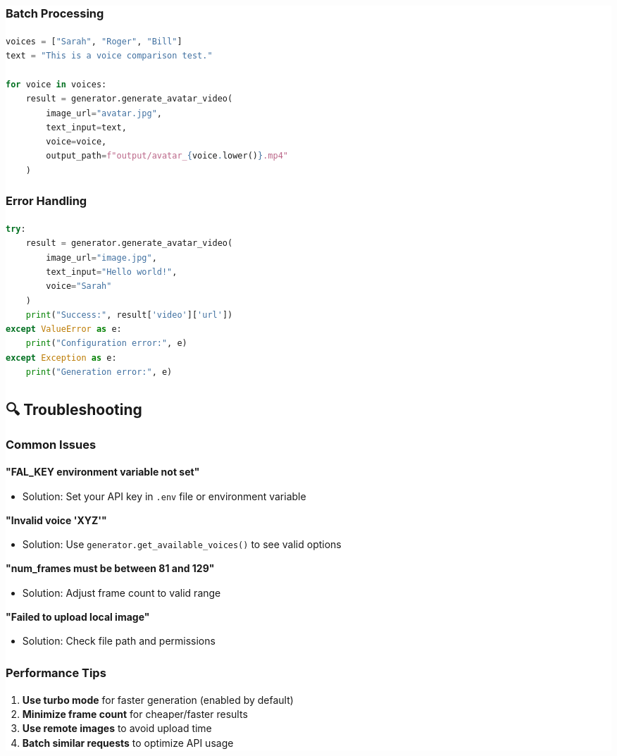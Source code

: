 ### Batch Processing

```python
voices = ["Sarah", "Roger", "Bill"]
text = "This is a voice comparison test."

for voice in voices:
    result = generator.generate_avatar_video(
        image_url="avatar.jpg",
        text_input=text,
        voice=voice,
        output_path=f"output/avatar_{voice.lower()}.mp4"
    )
```

### Error Handling

```python
try:
    result = generator.generate_avatar_video(
        image_url="image.jpg",
        text_input="Hello world!",
        voice="Sarah"
    )
    print("Success:", result['video']['url'])
except ValueError as e:
    print("Configuration error:", e)
except Exception as e:
    print("Generation error:", e)
```

## 🔍 Troubleshooting

### Common Issues

**"FAL_KEY environment variable not set"**
- Solution: Set your API key in `.env` file or environment variable

**"Invalid voice 'XYZ'"**
- Solution: Use `generator.get_available_voices()` to see valid options

**"num_frames must be between 81 and 129"**
- Solution: Adjust frame count to valid range

**"Failed to upload local image"**
- Solution: Check file path and permissions

### Performance Tips

1. **Use turbo mode** for faster generation (enabled by default)
2. **Minimize frame count** for cheaper/faster results
3. **Use remote images** to avoid upload time
4. **Batch similar requests** to optimize API usage

